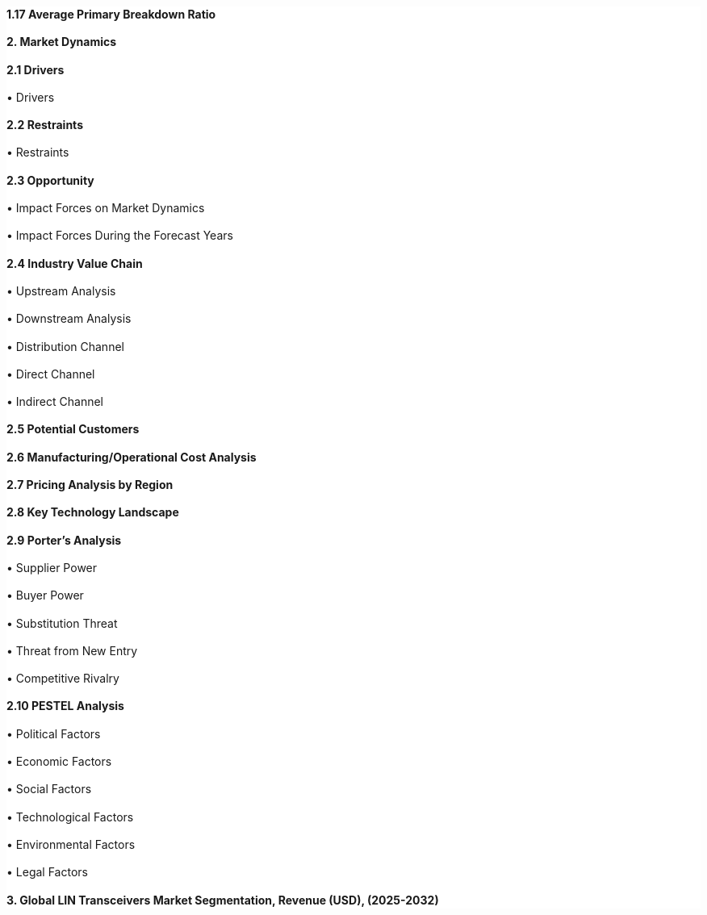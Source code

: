 <strong>1.17 Average Primary Breakdown Ratio</strong>

<strong>2. Market Dynamics</strong>

<strong>2.1 Drivers</strong>

• Drivers

<strong>2.2 Restraints</strong>

• Restraints

<strong>2.3 Opportunity</strong>

• Impact Forces on Market Dynamics

• Impact Forces During the Forecast Years

<strong>2.4 Industry Value Chain</strong>

• Upstream Analysis

• Downstream Analysis

• Distribution Channel

• Direct Channel

• Indirect Channel

<strong>2.5 Potential Customers</strong>

<strong>2.6 Manufacturing/Operational Cost Analysis</strong>

<strong>2.7 Pricing Analysis by Region</strong>

<strong>2.8 Key Technology Landscape</strong>

<strong>2.9 Porter’s Analysis</strong>

• Supplier Power

• Buyer Power

• Substitution Threat

• Threat from New Entry

• Competitive Rivalry

<strong>2.10 PESTEL Analysis</strong>

• Political Factors

• Economic Factors

• Social Factors

• Technological Factors

• Environmental Factors

• Legal Factors

<strong>3. Global LIN Transceivers Market Segmentation, Revenue (USD), (2025-2032)</strong>
